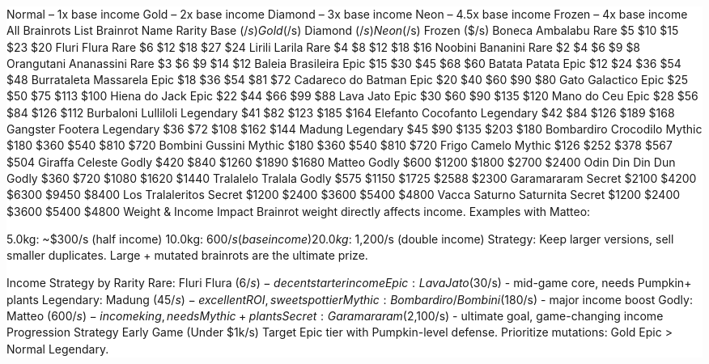 Normal – 1x base income
Gold – 2x base income
Diamond – 3x base income
Neon – 4.5x base income
Frozen – 4x base income
All Brainrots List
Brainrot Name	Rarity	Base ($/s)	Gold ($/s)	Diamond ($/s)	Neon ($/s)	Frozen ($/s)
Boneca Ambalabu	Rare	$5	$10	$15	$23	$20
Fluri Flura	Rare	$6	$12	$18	$27	$24
Lirili Larila	Rare	$4	$8	$12	$18	$16
Noobini Bananini	Rare	$2	$4	$6	$9	$8
Orangutani Ananassini	Rare	$3	$6	$9	$14	$12
Baleia Brasileira	Epic	$15	$30	$45	$68	$60
Batata Patata	Epic	$12	$24	$36	$54	$48
Burrataleta Massarela	Epic	$18	$36	$54	$81	$72
Cadareco do Batman	Epic	$20	$40	$60	$90	$80
Gato Galactico	Epic	$25	$50	$75	$113	$100
Hiena do Jack	Epic	$22	$44	$66	$99	$88
Lava Jato	Epic	$30	$60	$90	$135	$120
Mano do Ceu	Epic	$28	$56	$84	$126	$112
Burbaloni Lulliloli	Legendary	$41	$82	$123	$185	$164
Elefanto Cocofanto	Legendary	$42	$84	$126	$189	$168
Gangster Footera	Legendary	$36	$72	$108	$162	$144
Madung	Legendary	$45	$90	$135	$203	$180
Bombardiro Crocodilo	Mythic	$180	$360	$540	$810	$720
Bombini Gussini	Mythic	$180	$360	$540	$810	$720
Frigo Camelo	Mythic	$126	$252	$378	$567	$504
Giraffa Celeste	Godly	$420	$840	$1260	$1890	$1680
Matteo	Godly	$600	$1200	$1800	$2700	$2400
Odin Din Din Dun	Godly	$360	$720	$1080	$1620	$1440
Tralalelo Tralala	Godly	$575	$1150	$1725	$2588	$2300
Garamararam	Secret	$2100	$4200	$6300	$9450	$8400
Los Tralaleritos	Secret	$1200	$2400	$3600	$5400	$4800
Vacca Saturno Saturnita	Secret	$1200	$2400	$3600	$5400	$4800
Weight & Income Impact
Brainrot weight directly affects income. Examples with Matteo:

5.0kg: ~$300/s (half income)
10.0kg: $600/s (base income)
20.0kg: ~$1,200/s (double income)
Strategy: Keep larger versions, sell smaller duplicates. Large + mutated brainrots are the ultimate prize.

Income Strategy by Rarity
Rare: Fluri Flura ($6/s) - decent starter income
Epic: Lava Jato ($30/s) - mid-game core, needs Pumpkin+ plants
Legendary: Madung ($45/s) - excellent ROI, sweet spot tier
Mythic: Bombardiro/Bombini ($180/s) - major income boost
Godly: Matteo ($600/s) - income king, needs Mythic+ plants
Secret: Garamararam ($2,100/s) - ultimate goal, game-changing income
Progression Strategy
Early Game (Under $1k/s)
Target Epic tier with Pumpkin-level defense. Prioritize mutations: Gold Epic > Normal Legendary.
